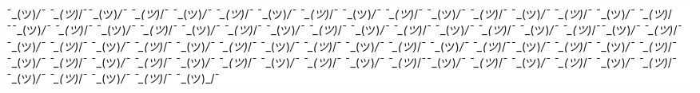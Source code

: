 ¯\_(ツ)_/¯
¯\_(ツ)_/¯¯\_(ツ)_/¯
¯\_(ツ)_/¯
¯\_(ツ)_/¯
¯\_(ツ)_/¯
¯\_(ツ)_/¯
¯\_(ツ)_/¯
¯\_(ツ)_/¯
¯\_(ツ)_/¯
¯\_(ツ)_/¯
¯\_(ツ)_/¯
¯\_(ツ)_/¯
¯\_(ツ)_/¯
¯\_(ツ)_/¯
¯\_(ツ)_/¯¯\_(ツ)_/¯
¯\_(ツ)_/¯
¯\_(ツ)_/¯
¯\_(ツ)_/¯
¯\_(ツ)_/¯
¯\_(ツ)_/¯
¯\_(ツ)_/¯
¯\_(ツ)_/¯
¯\_(ツ)_/¯
¯\_(ツ)_/¯
¯\_(ツ)_/¯
¯\_(ツ)_/¯
¯\_(ツ)_/¯
¯\_(ツ)_/¯¯\_(ツ)_/¯
¯\_(ツ)_/¯
¯\_(ツ)_/¯
¯\_(ツ)_/¯
¯\_(ツ)_/¯
¯\_(ツ)_/¯
¯\_(ツ)_/¯
¯\_(ツ)_/¯
¯\_(ツ)_/¯
¯\_(ツ)_/¯
¯\_(ツ)_/¯
¯\_(ツ)_/¯
¯\_(ツ)_/¯
¯\_(ツ)_/¯¯\_(ツ)_/¯
¯\_(ツ)_/¯
¯\_(ツ)_/¯
¯\_(ツ)_/¯
¯\_(ツ)_/¯
¯\_(ツ)_/¯
¯\_(ツ)_/¯
¯\_(ツ)_/¯
¯\_(ツ)_/¯
¯\_(ツ)_/¯
¯\_(ツ)_/¯
¯\_(ツ)_/¯
¯\_(ツ)_/¯
¯\_(ツ)_/¯¯\_(ツ)_/¯
¯\_(ツ)_/¯
¯\_(ツ)_/¯
¯\_(ツ)_/¯
¯\_(ツ)_/¯
¯\_(ツ)_/¯
¯\_(ツ)_/¯
¯\_(ツ)_/¯
¯\_(ツ)_/¯
¯\_(ツ)_/¯
¯\_(ツ)_/¯